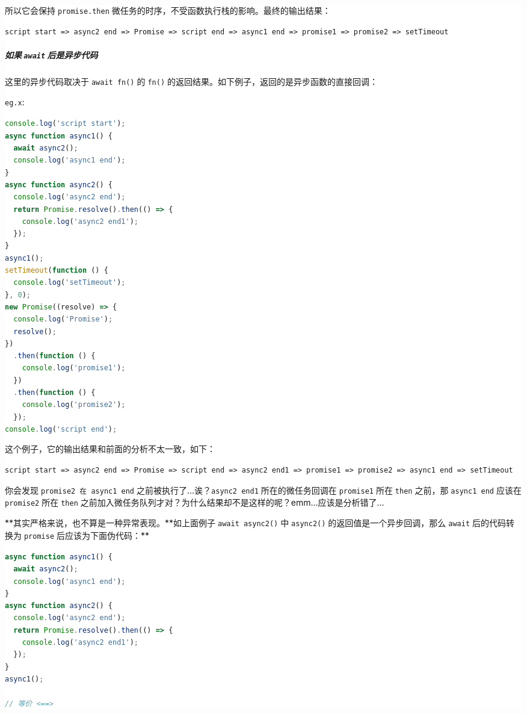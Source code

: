 所以它会保持 `promise.then` 微任务的时序，不受函数执行栈的影响。最终的输出结果：

```
script start => async2 end => Promise => script end => async1 end => promise1 => promise2 => setTimeout
```

##### 如果 `await` 后是异步代码

这里的异步代码取决于 `await fn()` 的 `fn()` 的返回结果。如下例子，返回的是异步函数的直接回调：

`eg.x`:

```js
console.log('script start');
async function async1() {
  await async2();
  console.log('async1 end');
}
async function async2() {
  console.log('async2 end');
  return Promise.resolve().then(() => {
    console.log('async2 end1');
  });
}
async1();
setTimeout(function () {
  console.log('setTimeout');
}, 0);
new Promise((resolve) => {
  console.log('Promise');
  resolve();
})
  .then(function () {
    console.log('promise1');
  })
  .then(function () {
    console.log('promise2');
  });
console.log('script end');
```

这个例子，它的输出结果和前面的分析不太一致，如下：

```
script start => async2 end => Promise => script end => async2 end1 => promise1 => promise2 => async1 end => setTimeout
```

你会发现 `promise2 在 async1 end` 之前被执行了...诶？`async2 end1` 所在的微任务回调在 `promise1` 所在 `then` 之前，那 `async1 end` 应该在 `promise2` 所在 `then` 之前加入微任务队列才对？为什么结果却不是这样的呢？emm...应该是分析错了...

**其实严格来说，也不算是一种异常表现。**如上面例子 `await async2()` 中 `async2()` 的返回值是一个异步回调，那么 `await` 后的代码转换为 `promise` 后应该为下面伪代码：\*\*

```js
async function async1() {
  await async2();
  console.log('async1 end');
}
async function async2() {
  console.log('async2 end');
  return Promise.resolve().then(() => {
    console.log('async2 end1');
  });
}
async1();

// 等价 <==>
```